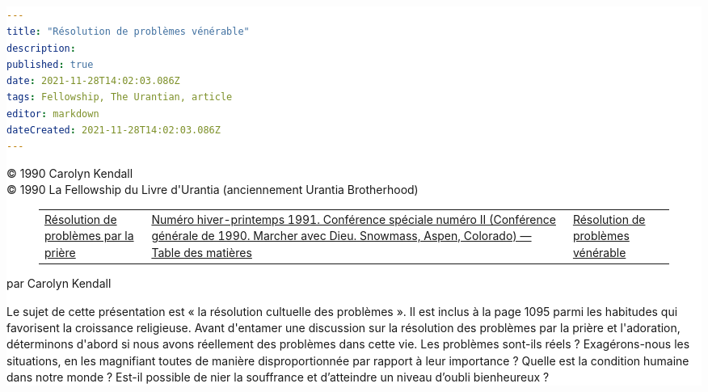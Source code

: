 ```yaml
---
title: "Résolution de problèmes vénérable"
description: 
published: true
date: 2021-11-28T14:02:03.086Z
tags: Fellowship, The Urantian, article
editor: markdown
dateCreated: 2021-11-28T14:02:03.086Z
---
```


<p class="v-card v-sheet theme--light grey lighten-3 px-2">© 1990 Carolyn Kendall<br>© 1990 La Fellowship du Livre d'Urantia (anciennement Urantia Brotherhood)</p>
<figure class="table chapter-navigator">
  <table>
    <tbody>
      <tr>
        <td>
        <a href="/fr/article/Meredith_Sprunger/Prayerful_Problem_Solving_2">
          <span class="mdi mdi-arrow-left-drop-circle"></span><span class="pl-2">Résolution de problèmes par la prière</span>
        </a>
        </td>
        <td>
        <a href="/fr/index/articles_the_urantian#numéro-hiverprintemps-1991-conférence-spéciale-numéro-ii-conférence-générale-de-1990-marcher-avec-dieu-snowmass-aspen-colorado">
          <span class="mdi mdi-book-open-variant"></span><span class="pl-2">Numéro hiver-printemps 1991. Conférence spéciale numéro II (Conférence générale de 1990. Marcher avec Dieu. Snowmass, Aspen, Colorado) — Table des matières</span>
        </a>
        </td>
        <td>
        <a href="/fr/article/Lynne_Kulieke/Worshipful_Problem_Solving">
          <span class="pr-2">Résolution de problèmes vénérable</span><span class="mdi mdi-arrow-right-drop-circle"></span>
        </a>
        </td>
      </tr>
    </tbody>
  </table>
</figure>



par Carolyn Kendall

Le sujet de cette présentation est « la résolution cultuelle des problèmes ». Il est inclus à la page 1095 parmi les habitudes qui favorisent la croissance religieuse. Avant d'entamer une discussion sur la résolution des problèmes par la prière et l'adoration, déterminons d'abord si nous avons réellement des problèmes dans cette vie. Les problèmes sont-ils réels ? Exagérons-nous les situations, en les magnifiant toutes de manière disproportionnée par rapport à leur importance ? Quelle est la condition humaine dans notre monde ? Est-il possible de nier la souffrance et d’atteindre un niveau d’oubli bienheureux ?
